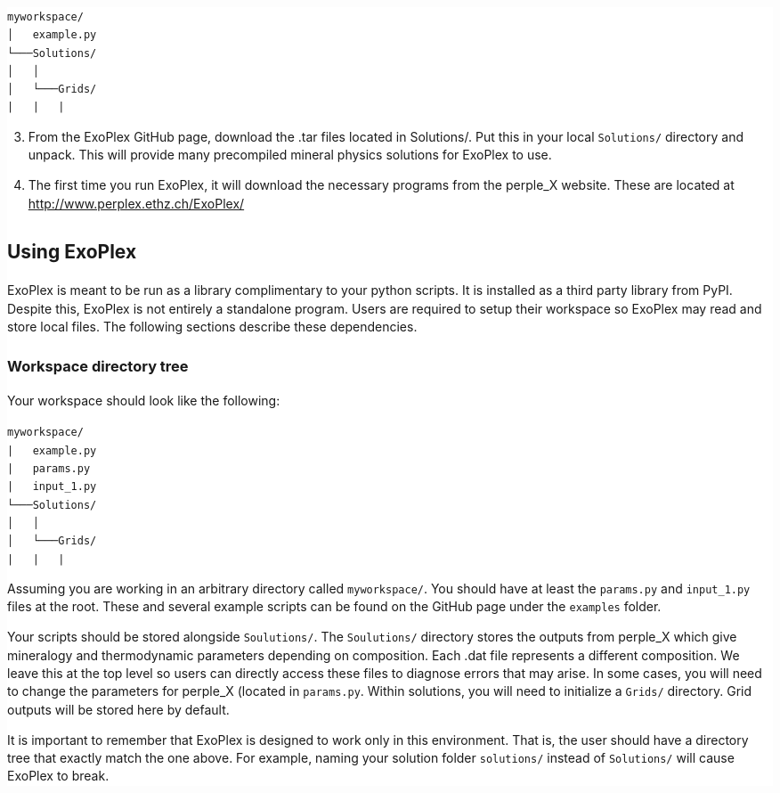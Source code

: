 
```
myworkspace/
│   example.py    
└───Solutions/ 
│   │
│   └───Grids/
|   |   |   
```

3. From the ExoPlex GitHub page, download the .tar files located in Solutions/. Put this in your local ```Solutions/``` directory and unpack. This will provide many precompiled mineral physics solutions for ExoPlex to use.     


4. The first time you run ExoPlex, it will download the necessary programs from the perple_X website. These are located at http://www.perplex.ethz.ch/ExoPlex/


## Using ExoPlex

ExoPlex is meant to be run as a library complimentary to your python scripts. It is installed as a third party library from PyPI. Despite this, ExoPlex is not entirely a standalone program. Users are required to setup their workspace so ExoPlex may read and store local files. The following sections describe these dependencies.

### Workspace directory tree

Your workspace should look like the following: 

```
myworkspace/
|   example.py
|   params.py
|   input_1.py
└───Solutions/ 
│   │
│   └───Grids/
|   |   |   
```

Assuming you are working in an arbitrary directory called ```myworkspace/```. You should have at least the ```params.py``` and ```input_1.py``` files at the root. These and several example scripts can be found on the GitHub page under the ```examples``` folder.  

Your scripts should be stored alongside ```Soulutions/```. The ```Soulutions/``` directory stores the outputs from perple_X which give mineralogy and thermodynamic parameters depending on composition. Each .dat file represents a different composition. We leave this at the top level so users can directly access these files to diagnose errors that may arise. In some cases, you will need to change the parameters for perple_X (located in ```params.py```. Within solutions, you will need to initialize a ```Grids/``` directory. Grid outputs will be stored here by default. 

It is important to remember that ExoPlex is designed to work only in this environment. That is, the user should have a directory tree that exactly match the one above. For example, naming your solution folder ```solutions/``` instead of ```Solutions/``` will cause ExoPlex to break. 
